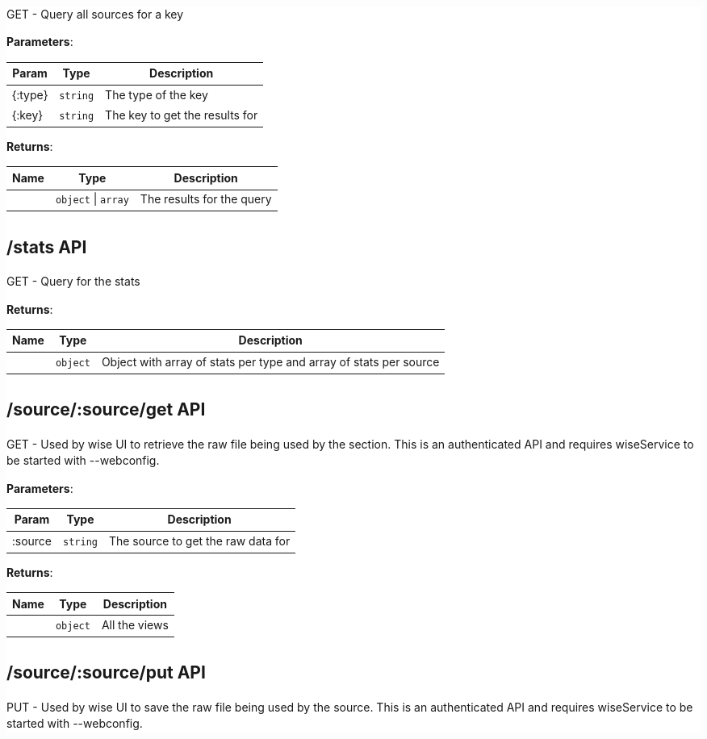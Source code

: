 GET - Query all sources for a key


**Parameters**:

| Param | Type | Description |
| --- | --- | --- |
| {:type} | <code>string</code> | The type of the key |
| {:key} | <code>string</code> | The key to get the results for |

**Returns**:

| Name | Type | Description |
| --- | --- | --- |
|  | <code>object</code> \| <code>array</code>| The results for the query |

<a name="/stats"></a>

## /stats API

GET - Query for the stats

**Returns**:

| Name | Type | Description |
| --- | --- | --- |
|  | <code>object</code>| Object with array of stats per type and array of stats per source |

<a name="/source/_source/get"></a>

## /source/:source/get API

GET - Used by wise UI to retrieve the raw file being used by the section.
      This is an authenticated API and requires wiseService to be started with --webconfig.


**Parameters**:

| Param | Type | Description |
| --- | --- | --- |
| :source | <code>string</code> | The source to get the raw data for |

**Returns**:

| Name | Type | Description |
| --- | --- | --- |
|  | <code>object</code>| All the views |

<a name="/source/_source/put"></a>

## /source/:source/put API

PUT - Used by wise UI to save the raw file being used by the source.
      This is an authenticated API and requires wiseService to be started with --webconfig.
